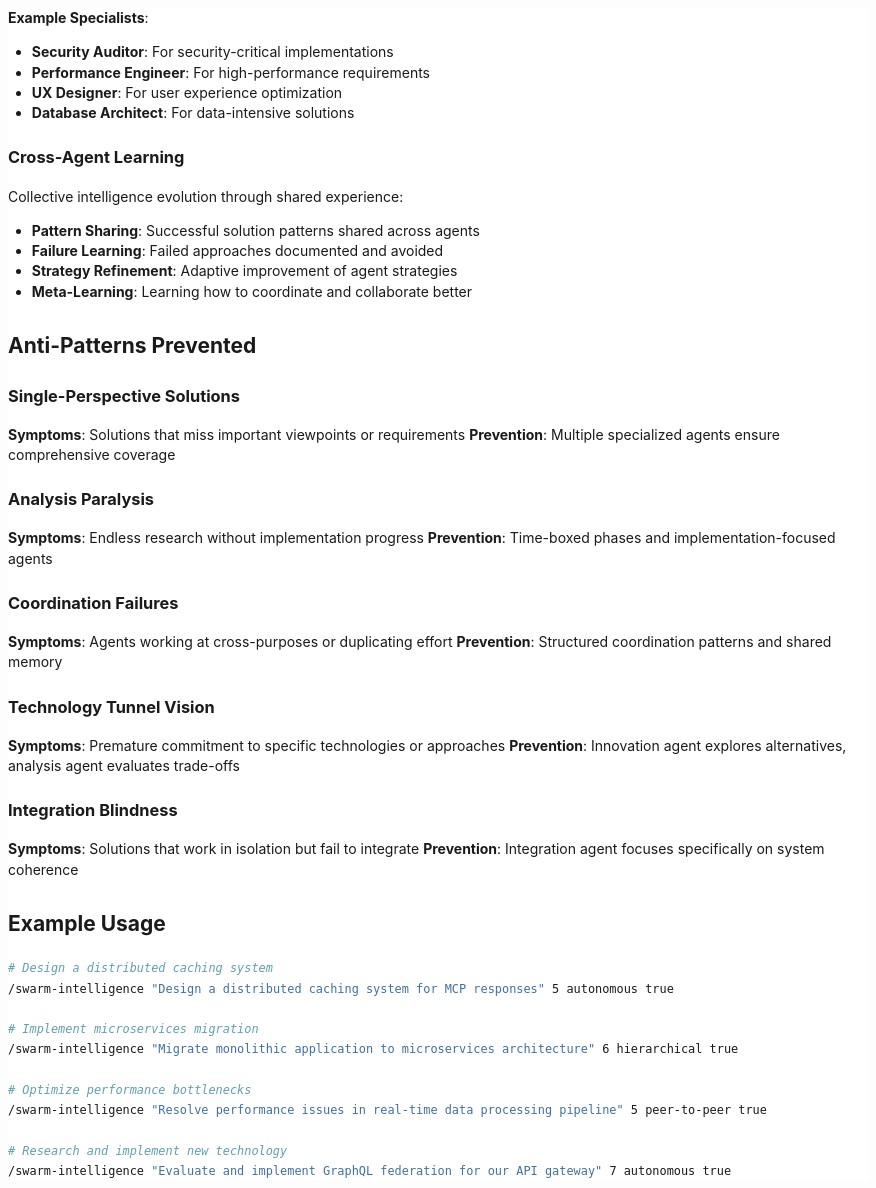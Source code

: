 **Example Specialists**:
- **Security Auditor**: For security-critical implementations
- **Performance Engineer**: For high-performance requirements
- **UX Designer**: For user experience optimization
- **Database Architect**: For data-intensive solutions

### Cross-Agent Learning
Collective intelligence evolution through shared experience:
- **Pattern Sharing**: Successful solution patterns shared across agents
- **Failure Learning**: Failed approaches documented and avoided
- **Strategy Refinement**: Adaptive improvement of agent strategies
- **Meta-Learning**: Learning how to coordinate and collaborate better

## Anti-Patterns Prevented

### Single-Perspective Solutions
**Symptoms**: Solutions that miss important viewpoints or requirements
**Prevention**: Multiple specialized agents ensure comprehensive coverage

### Analysis Paralysis
**Symptoms**: Endless research without implementation progress
**Prevention**: Time-boxed phases and implementation-focused agents

### Coordination Failures
**Symptoms**: Agents working at cross-purposes or duplicating effort
**Prevention**: Structured coordination patterns and shared memory

### Technology Tunnel Vision
**Symptoms**: Premature commitment to specific technologies or approaches
**Prevention**: Innovation agent explores alternatives, analysis agent evaluates trade-offs

### Integration Blindness
**Symptoms**: Solutions that work in isolation but fail to integrate
**Prevention**: Integration agent focuses specifically on system coherence

## Example Usage

```bash
# Design a distributed caching system
/swarm-intelligence "Design a distributed caching system for MCP responses" 5 autonomous true

# Implement microservices migration
/swarm-intelligence "Migrate monolithic application to microservices architecture" 6 hierarchical true

# Optimize performance bottlenecks
/swarm-intelligence "Resolve performance issues in real-time data processing pipeline" 5 peer-to-peer true

# Research and implement new technology
/swarm-intelligence "Evaluate and implement GraphQL federation for our API gateway" 7 autonomous true
```
